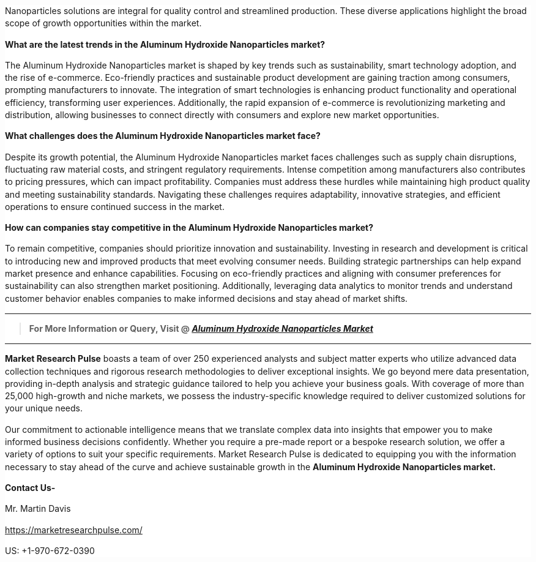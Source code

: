 Nanoparticles solutions are integral for quality control and streamlined production. These diverse applications highlight the broad scope of growth opportunities within the market.</p><p><strong>What are the latest trends in the Aluminum Hydroxide Nanoparticles market?</strong></p><p>The Aluminum Hydroxide Nanoparticles market is shaped by key trends such as sustainability, smart technology adoption, and the rise of e-commerce. Eco-friendly practices and sustainable product development are gaining traction among consumers, prompting manufacturers to innovate. The integration of smart technologies is enhancing product functionality and operational efficiency, transforming user experiences. Additionally, the rapid expansion of e-commerce is revolutionizing marketing and distribution, allowing businesses to connect directly with consumers and explore new market opportunities.</p><p><strong>What challenges does the Aluminum Hydroxide Nanoparticles market face?</strong></p><p>Despite its growth potential, the Aluminum Hydroxide Nanoparticles market faces challenges such as supply chain disruptions, fluctuating raw material costs, and stringent regulatory requirements. Intense competition among manufacturers also contributes to pricing pressures, which can impact profitability. Companies must address these hurdles while maintaining high product quality and meeting sustainability standards. Navigating these challenges requires adaptability, innovative strategies, and efficient operations to ensure continued success in the market.</p><p><strong>How can companies stay competitive in the Aluminum Hydroxide Nanoparticles market?</strong></p><p>To remain competitive, companies should prioritize innovation and sustainability. Investing in research and development is critical to introducing new and improved products that meet evolving consumer needs. Building strategic partnerships can help expand market presence and enhance capabilities. Focusing on eco-friendly practices and aligning with consumer preferences for sustainability can also strengthen market positioning. Additionally, leveraging data analytics to monitor trends and understand customer behavior enables companies to make informed decisions and stay ahead of market shifts.</p><hr /><blockquote><p><strong>For More Information or Query, Visit @&nbsp;<em><a href="https://marketresearchpulse.com/report/80891/aluminum-hydroxide-nanoparticles-market?utm_source=Linkedin&utm_medium=0115">Aluminum Hydroxide Nanoparticles Market</a></em></strong></p></blockquote><hr /><p><strong>Market Research Pulse</strong> boasts a team of over 250 experienced analysts and subject matter experts who utilize advanced data collection techniques and rigorous research methodologies to deliver exceptional insights. We go beyond mere data presentation, providing in-depth analysis and strategic guidance tailored to help you achieve your business goals. With coverage of more than 25,000 high-growth and niche markets, we possess the industry-specific knowledge required to deliver customized solutions for your unique needs.</p><p>Our commitment to actionable intelligence means that we translate complex data into insights that empower you to make informed business decisions confidently. Whether you require a pre-made report or a bespoke research solution, we offer a variety of options to suit your specific requirements. Market Research Pulse is dedicated to equipping you with the information necessary to stay ahead of the curve and achieve sustainable growth in the <strong>Aluminum Hydroxide Nanoparticles market.</strong></p><p><strong>Contact Us-</strong></p><p>Mr. Martin Davis</p><p>https://marketresearchpulse.com/</p><p>US: +1-970-672-0390</p>

